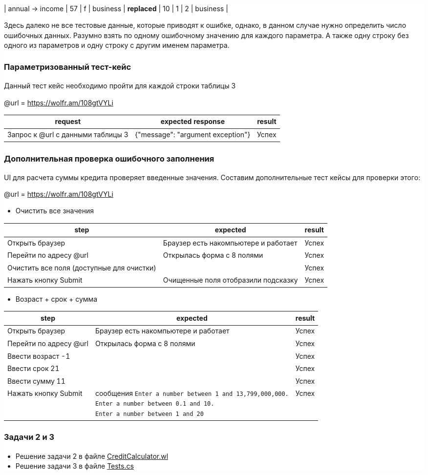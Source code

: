 | annual -> income | 57     | f      | business    | **replaced** | 10     | 1      | 2      | business |


Здесь далеко не все тестовые данные, которые приводят к ошибке, однако, в данном случае нужно определить число ошибочных данных. 
Разумно взять по одному ошибочному значению для каждого параметра. 
А также одну строку без одного из параметров и одну строку с другим именем параметра.

### Параметризованный тест-кейс

Данный тест кейс необходимо пройти для каждой строки таблицы 3

@url = https://wolfr.am/108gtVYLi

| request                           | expected response                 | result |
| --------------------------------- | --------------------------------- | ------ |
| Запрос к @url с данными таблицы 3 | {"message": "argument exception"} | Успех  |

### Дополнительная проверка ошибочного заполнения

UI для расчета суммы кредита проверяет введенные значения. Составим дополнительные тест кейсы для проверки этого:

@url = https://wolfr.am/108gtVYLi

- Очистить все значения

| step                                      | expected                             | result |
| ----------------------------------------- | ------------------------------------ | ------ |
| Открыть браузер                           | Браузер есть накомпьютере и работает | Успех  |
| Перейти по адресу @url                    | Открылась форма с 8 полями           | Успех  |
| Очистить все поля (доступные для очистки) |                                      | Успех  |
| Нажать кнопку Submit                      | Очищенные поля отобразили подсказку  | Успех  |

- Возраст + срок + сумма 

| step                   | expected                                                                                                                              | result |
| ---------------------- | ------------------------------------------------------------------------------------------------------------------------------------- | ------ |
| Открыть браузер        | Браузер есть накомпьютере и работает                                                                                                  | Успех  |
| Перейти по адресу @url | Открылась форма с 8 полями                                                                                                            | Успех  |
| Ввести возраст -1      |                                                                                                                                       | Успех  |
| Ввести срок 21         |                                                                                                                                       | Успех  |
| Ввести сумму 11        |                                                                                                                                       | Успех  |
| Нажать кнопку Submit   | сообщения `Enter a number between 1 and 13,799,000,000.`<br>`Enter a number between 0.1 and 10.`<br>`Enter a number between 1 and 20` | Успех  |

### Задачи 2 и 3

- Решение задачи 2 в файле [CreditCalculator.wl](CreditCalculator.wl)
- Решение задачи 3 в файле [Tests.cs](Tests.cs)
